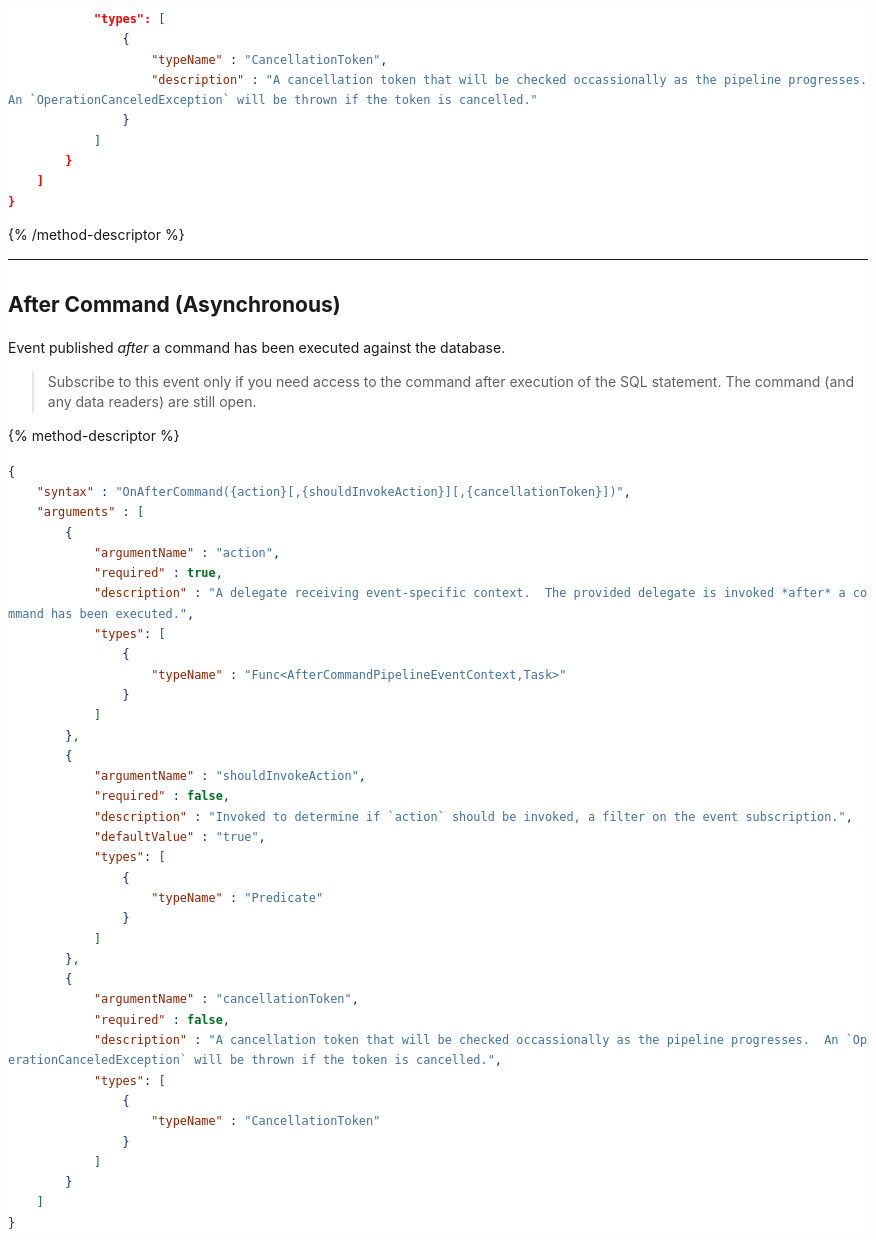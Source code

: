 ```json
            "types": [
                { 
                    "typeName" : "CancellationToken", 
                    "description" : "A cancellation token that will be checked occassionally as the pipeline progresses.  An `OperationCanceledException` will be thrown if the token is cancelled." 
                }
            ]
        }
    ]
}
```
{% /method-descriptor %}

---

## After Command (Asynchronous)

Event published *after* a command has been executed against the database.

> Subscribe to this event only if you need access to the command after execution of the SQL statement. The command (and any data readers) 
are still open.

{% method-descriptor %}
```json
{
    "syntax" : "OnAfterCommand({action}[,{shouldInvokeAction}][,{cancellationToken}])",
    "arguments" : [
        {
            "argumentName" : "action",
            "required" : true, 
            "description" : "A delegate receiving event-specific context.  The provided delegate is invoked *after* a command has been executed.",
            "types": [
                { 
                    "typeName" : "Func<AfterCommandPipelineEventContext,Task>" 
                }
            ]
        },
        {
            "argumentName" : "shouldInvokeAction",
            "required" : false, 
            "description" : "Invoked to determine if `action` should be invoked, a filter on the event subscription.",
            "defaultValue" : "true",
            "types": [
                { 
                    "typeName" : "Predicate" 
                }
            ]
        },
        {
            "argumentName" : "cancellationToken",
            "required" : false, 
            "description" : "A cancellation token that will be checked occassionally as the pipeline progresses.  An `OperationCanceledException` will be thrown if the token is cancelled.",
            "types": [
                { 
                    "typeName" : "CancellationToken" 
                }
            ]
        }
    ]
}
```